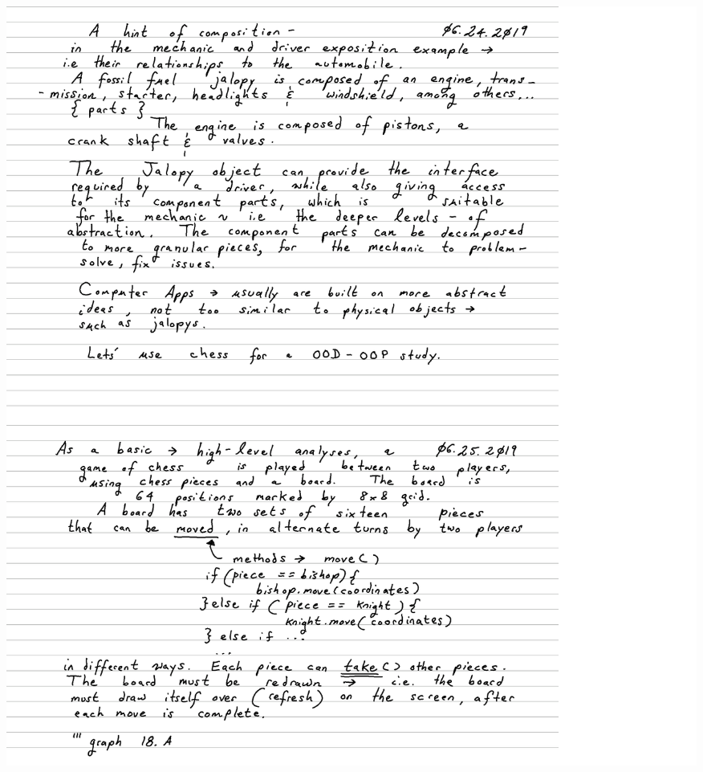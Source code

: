  <img src="https://github.com/stan-alam/Python/blob/develop/OOP_3x/images/01/oopP3%20-%2017.png" width="80%" height="80%">
</a>

<a>
  <img src="https://github.com/stan-alam/Python/blob/develop/OOP_3x/images/01/oopP3%20-%2018A_edit.png" width="80%" height="80%">